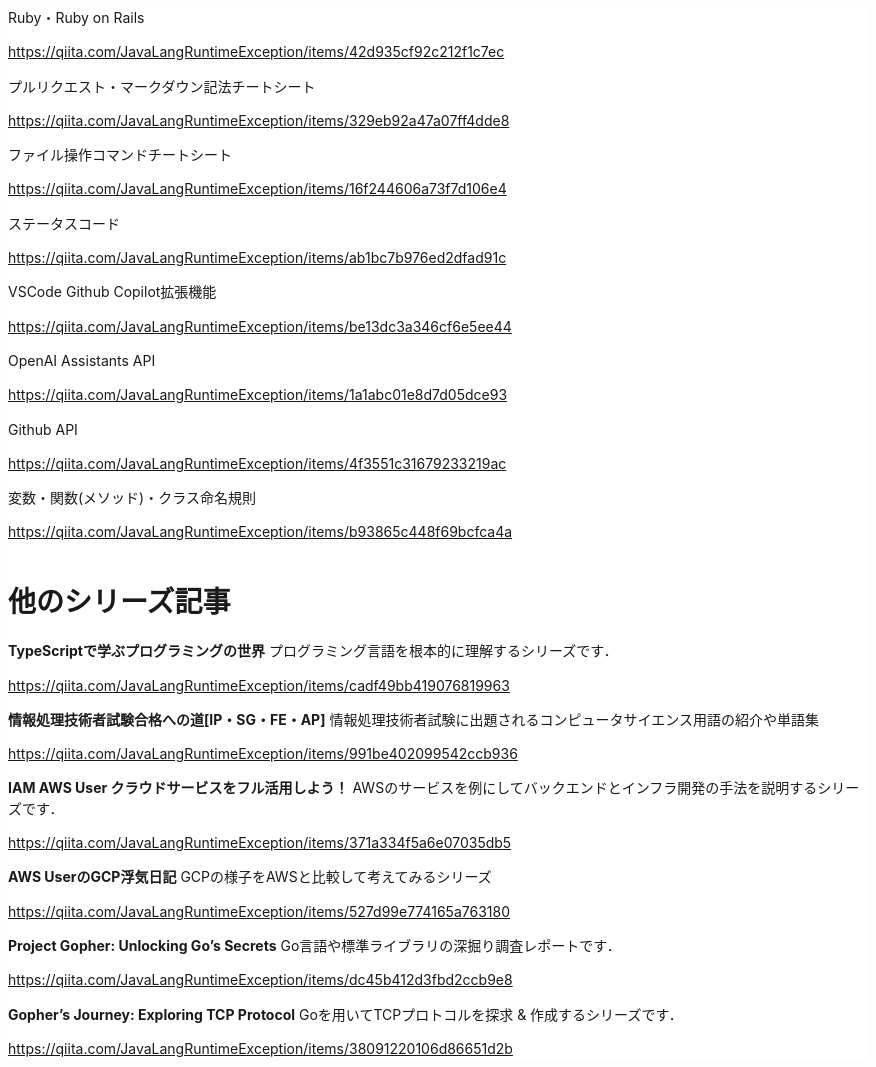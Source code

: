 Ruby・Ruby on Rails

https://qiita.com/JavaLangRuntimeException/items/42d935cf92c212f1c7ec

プルリクエスト・マークダウン記法チートシート

https://qiita.com/JavaLangRuntimeException/items/329eb92a47a07ff4dde8

ファイル操作コマンドチートシート

https://qiita.com/JavaLangRuntimeException/items/16f244606a73f7d106e4

ステータスコード

https://qiita.com/JavaLangRuntimeException/items/ab1bc7b976ed2dfad91c

VSCode Github Copilot拡張機能

https://qiita.com/JavaLangRuntimeException/items/be13dc3a346cf6e5ee44

OpenAI Assistants API

https://qiita.com/JavaLangRuntimeException/items/1a1abc01e8d7d05dce93

Github API

https://qiita.com/JavaLangRuntimeException/items/4f3551c31679233219ac

変数・関数(メソッド)・クラス命名規則

https://qiita.com/JavaLangRuntimeException/items/b93865c448f69bcfca4a

# 他のシリーズ記事
**TypeScriptで学ぶプログラミングの世界**
プログラミング言語を根本的に理解するシリーズです．

https://qiita.com/JavaLangRuntimeException/items/cadf49bb419076819963

**情報処理技術者試験合格への道[IP・SG・FE・AP]**
情報処理技術者試験に出題されるコンピュータサイエンス用語の紹介や単語集

https://qiita.com/JavaLangRuntimeException/items/991be402099542ccb936

**IAM AWS User クラウドサービスをフル活用しよう！**
AWSのサービスを例にしてバックエンドとインフラ開発の手法を説明するシリーズです．

https://qiita.com/JavaLangRuntimeException/items/371a334f5a6e07035db5

**AWS UserのGCP浮気日記**
GCPの様子をAWSと比較して考えてみるシリーズ

https://qiita.com/JavaLangRuntimeException/items/527d99e774165a763180

**Project Gopher: Unlocking Go’s Secrets**
Go言語や標準ライブラリの深掘り調査レポートです．

https://qiita.com/JavaLangRuntimeException/items/dc45b412d3fbd2ccb9e8

**Gopher’s Journey: Exploring TCP Protocol**
Goを用いてTCPプロトコルを探求 & 作成するシリーズです．

https://qiita.com/JavaLangRuntimeException/items/38091220106d86651d2b
